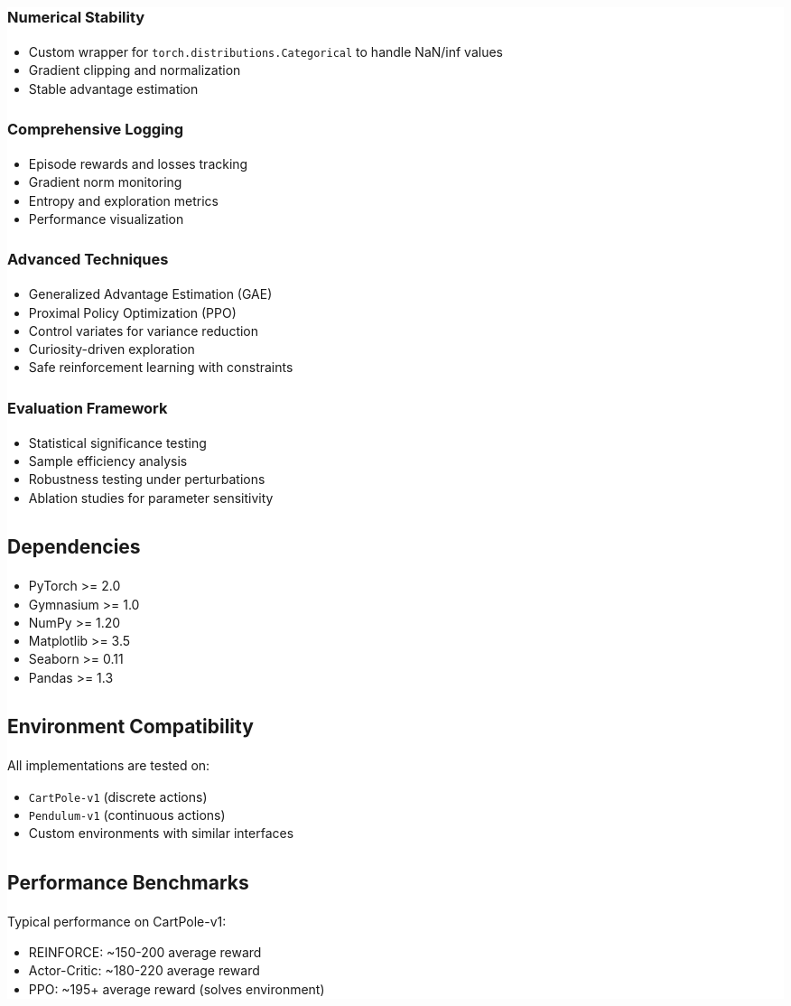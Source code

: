 ### Numerical Stability

- Custom wrapper for `torch.distributions.Categorical` to handle NaN/inf values
- Gradient clipping and normalization
- Stable advantage estimation

### Comprehensive Logging

- Episode rewards and losses tracking
- Gradient norm monitoring
- Entropy and exploration metrics
- Performance visualization

### Advanced Techniques

- Generalized Advantage Estimation (GAE)
- Proximal Policy Optimization (PPO)
- Control variates for variance reduction
- Curiosity-driven exploration
- Safe reinforcement learning with constraints

### Evaluation Framework

- Statistical significance testing
- Sample efficiency analysis
- Robustness testing under perturbations
- Ablation studies for parameter sensitivity

## Dependencies

- PyTorch >= 2.0
- Gymnasium >= 1.0
- NumPy >= 1.20
- Matplotlib >= 3.5
- Seaborn >= 0.11
- Pandas >= 1.3

## Environment Compatibility

All implementations are tested on:

- `CartPole-v1` (discrete actions)
- `Pendulum-v1` (continuous actions)
- Custom environments with similar interfaces

## Performance Benchmarks

Typical performance on CartPole-v1:

- REINFORCE: ~150-200 average reward
- Actor-Critic: ~180-220 average reward
- PPO: ~195+ average reward (solves environment)
